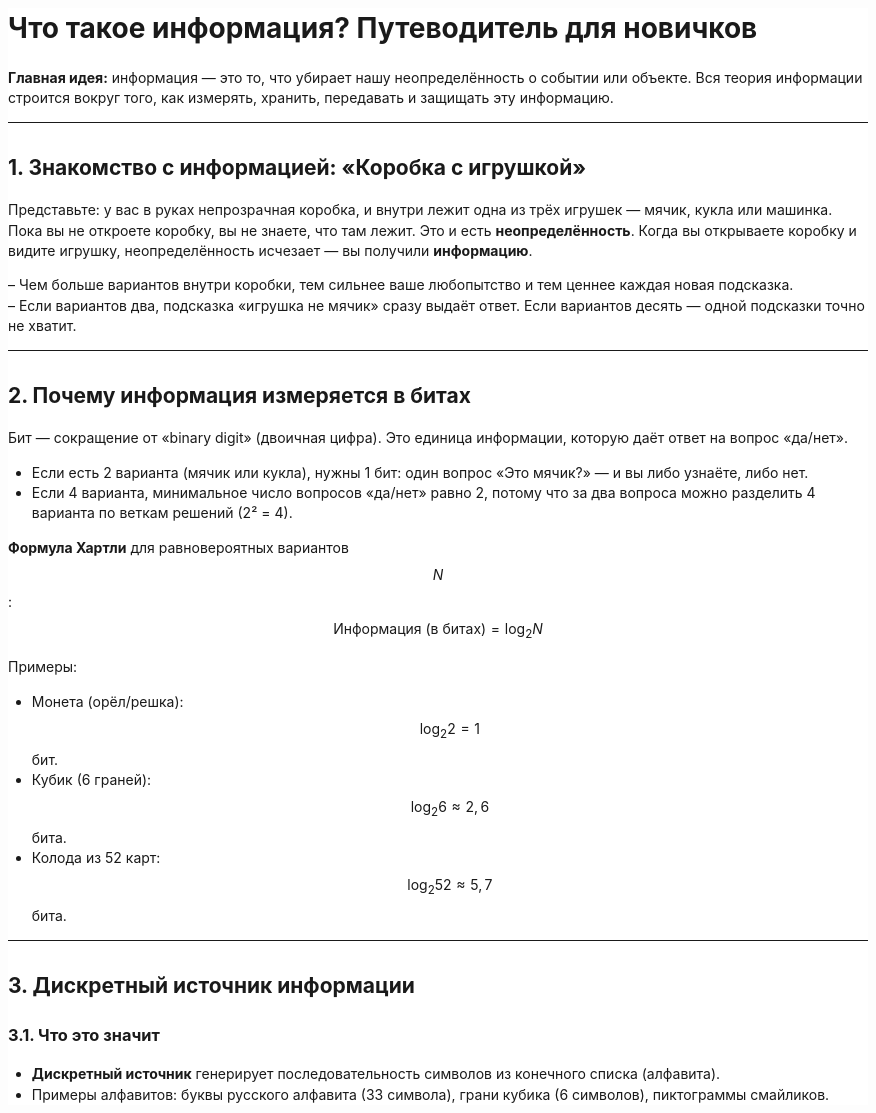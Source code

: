 # Что такое информация? Путеводитель для новичков

**Главная идея:** информация — это то, что убирает нашу неопределённость о событии или объекте. Вся теория информации строится вокруг того, как измерять, хранить, передавать и защищать эту информацию.

***

## 1. Знакомство с информацией: «Коробка с игрушкой»

Представьте: у вас в руках непрозрачная коробка, и внутри лежит одна из трёх игрушек — мячик, кукла или машинка. Пока вы не откроете коробку, вы не знаете, что там лежит. Это и есть **неопределённость**. Когда вы открываете коробку и видите игрушку, неопределённость исчезает — вы получили **информацию**.

– Чем больше вариантов внутри коробки, тем сильнее ваше любопытство и тем ценнее каждая новая подсказка.  
– Если вариантов два, подсказка «игрушка не мячик» сразу выдаёт ответ. Если вариантов десять — одной подсказки точно не хватит.

***

## 2. Почему информация измеряется в битах

Бит — сокращение от «binary digit» (двоичная цифра). Это единица информации, которую даёт ответ на вопрос «да/нет».  

- Если есть 2 варианта (мячик или кукла), нужны 1 бит: один вопрос «Это мячик?» — и вы либо узнаёте, либо нет.  
- Если 4 варианта, минимальное число вопросов «да/нет» равно 2, потому что за два вопроса можно разделить 4 варианта по веткам решений (2² = 4).

**Формула Хартли** для равновероятных вариантов $$N$$:  
$$
\text{Информация (в битах)} = \log_2 N
$$

Примеры:  
- Монета (орёл/решка): $$ \log_2 2 = 1 $$ бит.  
- Кубик (6 граней): $$ \log_2 6 \approx 2{,}6 $$ бита.  
- Колода из 52 карт: $$ \log_2 52 \approx 5{,}7 $$ бита.  

***

## 3. Дискретный источник информации

### 3.1. Что это значит

- **Дискретный источник** генерирует последовательность символов из конечного списка (алфавита).  
- Примеры алфавитов: буквы русского алфавита (33 символа), грани кубика (6 символов), пиктограммы смайликов.
